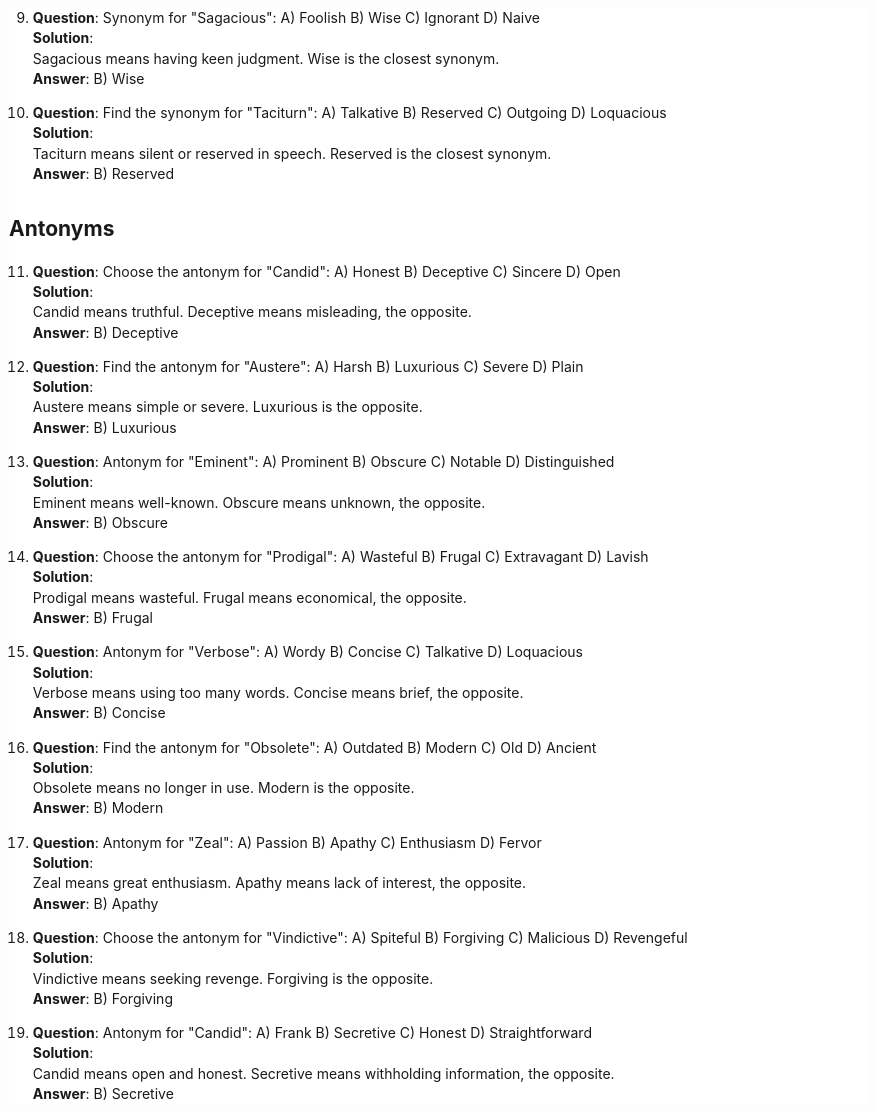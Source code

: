 9. **Question**: Synonym for "Sagacious": A) Foolish B) Wise C) Ignorant D) Naive  
   **Solution**:  
   Sagacious means having keen judgment. Wise is the closest synonym.  
   **Answer**: B) Wise

10. **Question**: Find the synonym for "Taciturn": A) Talkative B) Reserved C) Outgoing D) Loquacious  
    **Solution**:  
    Taciturn means silent or reserved in speech. Reserved is the closest synonym.  
    **Answer**: B) Reserved

## Antonyms
11. **Question**: Choose the antonym for "Candid": A) Honest B) Deceptive C) Sincere D) Open  
    **Solution**:  
    Candid means truthful. Deceptive means misleading, the opposite.  
    **Answer**: B) Deceptive

12. **Question**: Find the antonym for "Austere": A) Harsh B) Luxurious C) Severe D) Plain  
    **Solution**:  
    Austere means simple or severe. Luxurious is the opposite.  
    **Answer**: B) Luxurious

13. **Question**: Antonym for "Eminent": A) Prominent B) Obscure C) Notable D) Distinguished  
    **Solution**:  
    Eminent means well-known. Obscure means unknown, the opposite.  
    **Answer**: B) Obscure

14. **Question**: Choose the antonym for "Prodigal": A) Wasteful B) Frugal C) Extravagant D) Lavish  
    **Solution**:  
    Prodigal means wasteful. Frugal means economical, the opposite.  
    **Answer**: B) Frugal

15. **Question**: Antonym for "Verbose": A) Wordy B) Concise C) Talkative D) Loquacious  
    **Solution**:  
    Verbose means using too many words. Concise means brief, the opposite.  
    **Answer**: B) Concise

16. **Question**: Find the antonym for "Obsolete": A) Outdated B) Modern C) Old D) Ancient  
    **Solution**:  
    Obsolete means no longer in use. Modern is the opposite.  
    **Answer**: B) Modern

17. **Question**: Antonym for "Zeal": A) Passion B) Apathy C) Enthusiasm D) Fervor  
    **Solution**:  
    Zeal means great enthusiasm. Apathy means lack of interest, the opposite.  
    **Answer**: B) Apathy

18. **Question**: Choose the antonym for "Vindictive": A) Spiteful B) Forgiving C) Malicious D) Revengeful  
    **Solution**:  
    Vindictive means seeking revenge. Forgiving is the opposite.  
    **Answer**: B) Forgiving

19. **Question**: Antonym for "Candid": A) Frank B) Secretive C) Honest D) Straightforward  
    **Solution**:  
    Candid means open and honest. Secretive means withholding information, the opposite.  
    **Answer**: B) Secretive
